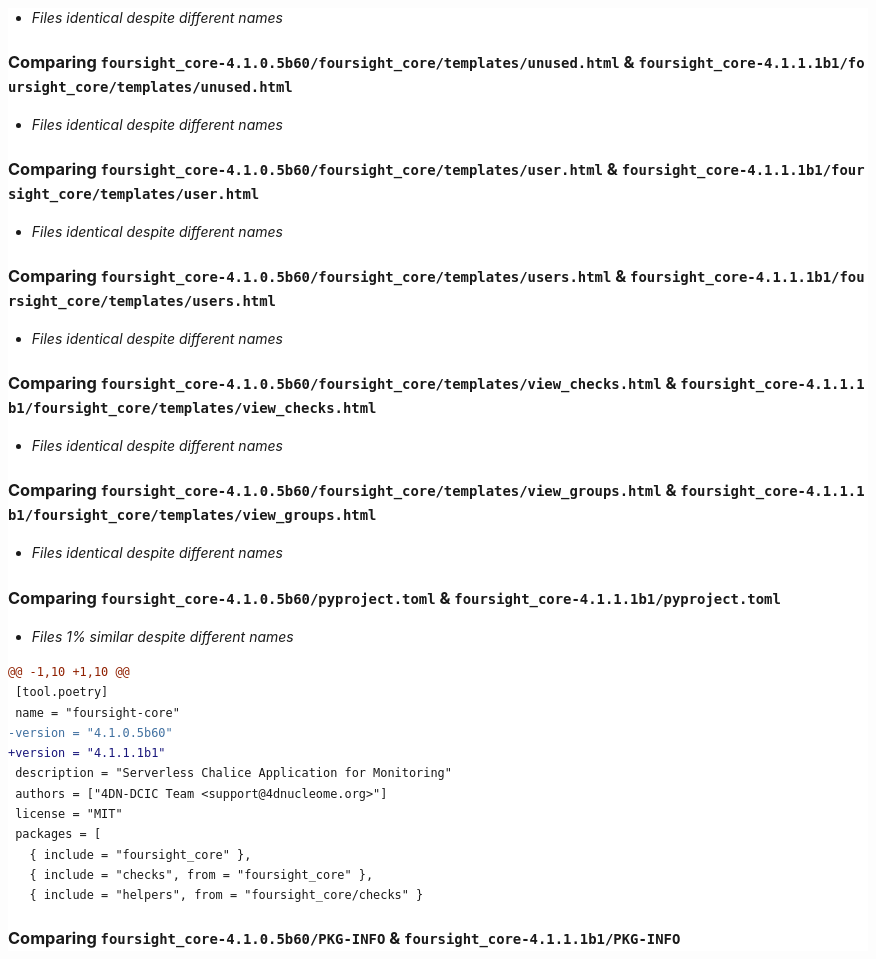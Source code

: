 * *Files identical despite different names*

### Comparing `foursight_core-4.1.0.5b60/foursight_core/templates/unused.html` & `foursight_core-4.1.1.1b1/foursight_core/templates/unused.html`

 * *Files identical despite different names*

### Comparing `foursight_core-4.1.0.5b60/foursight_core/templates/user.html` & `foursight_core-4.1.1.1b1/foursight_core/templates/user.html`

 * *Files identical despite different names*

### Comparing `foursight_core-4.1.0.5b60/foursight_core/templates/users.html` & `foursight_core-4.1.1.1b1/foursight_core/templates/users.html`

 * *Files identical despite different names*

### Comparing `foursight_core-4.1.0.5b60/foursight_core/templates/view_checks.html` & `foursight_core-4.1.1.1b1/foursight_core/templates/view_checks.html`

 * *Files identical despite different names*

### Comparing `foursight_core-4.1.0.5b60/foursight_core/templates/view_groups.html` & `foursight_core-4.1.1.1b1/foursight_core/templates/view_groups.html`

 * *Files identical despite different names*

### Comparing `foursight_core-4.1.0.5b60/pyproject.toml` & `foursight_core-4.1.1.1b1/pyproject.toml`

 * *Files 1% similar despite different names*

```diff
@@ -1,10 +1,10 @@
 [tool.poetry]
 name = "foursight-core"
-version = "4.1.0.5b60"
+version = "4.1.1.1b1"
 description = "Serverless Chalice Application for Monitoring"
 authors = ["4DN-DCIC Team <support@4dnucleome.org>"]
 license = "MIT"
 packages = [
   { include = "foursight_core" },
   { include = "checks", from = "foursight_core" },
   { include = "helpers", from = "foursight_core/checks" }
```

### Comparing `foursight_core-4.1.0.5b60/PKG-INFO` & `foursight_core-4.1.1.1b1/PKG-INFO`
